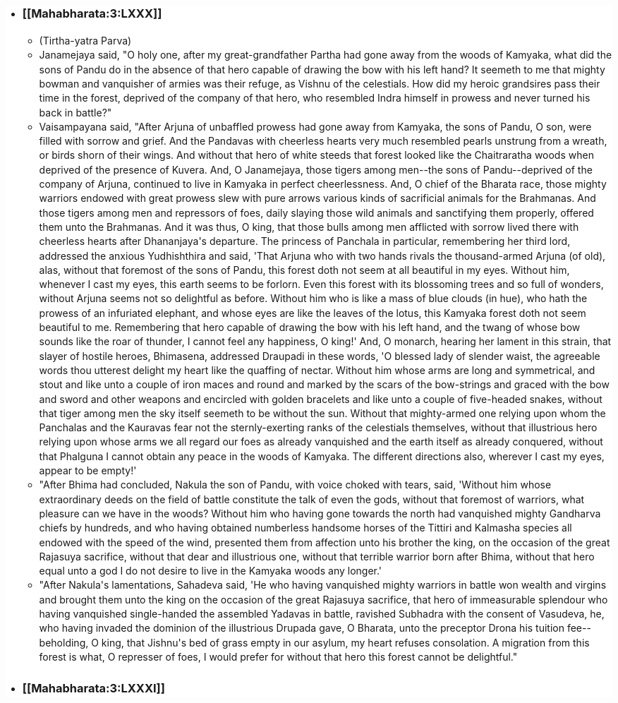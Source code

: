 - ### [[Mahabharata:3:LXXX]]
	- (Tirtha-yatra Parva)
	- Janamejaya said, "O holy one, after my great-grandfather Partha had gone away from the woods of Kamyaka, what did the sons of Pandu do in the absence of that hero capable of drawing the bow with his left hand? It seemeth to me that mighty bowman and vanquisher of armies was their refuge, as Vishnu of the celestials. How did my heroic grandsires pass their time in the forest, deprived of the company of that hero, who resembled Indra himself in prowess and never turned his back in battle?"
	- Vaisampayana said, "After Arjuna of unbaffled prowess had gone away from Kamyaka, the sons of Pandu, O son, were filled with sorrow and grief. And the Pandavas with cheerless hearts very much resembled pearls unstrung from a wreath, or birds shorn of their wings. And without that hero of white steeds that forest looked like the Chaitraratha woods when deprived of the presence of Kuvera. And, O Janamejaya, those tigers among men--the sons of Pandu--deprived of the company of Arjuna, continued to live in Kamyaka in perfect cheerlessness. And, O chief of the Bharata race, those mighty warriors endowed with great prowess slew with pure arrows various kinds of sacrificial animals for the Brahmanas. And those tigers among men and repressors of foes, daily slaying those wild animals and sanctifying them properly, offered them unto the Brahmanas. And it was thus, O king, that those bulls among men afflicted with sorrow lived there with cheerless hearts after Dhananjaya's departure. The princess of Panchala in particular, remembering her third lord, addressed the anxious Yudhishthira and said, 'That Arjuna who with two hands rivals the thousand-armed Arjuna (of old), alas, without that foremost of the sons of Pandu, this forest doth not seem at all beautiful in my eyes. Without him, whenever I cast my eyes, this earth seems to be forlorn. Even this forest with its blossoming trees and so full of wonders, without Arjuna seems not so delightful as before. Without him who is like a mass of blue clouds (in hue), who hath the prowess of an infuriated elephant, and whose eyes are like the leaves of the lotus, this Kamyaka forest doth not seem beautiful to me. Remembering that hero capable of drawing the bow with his left hand, and the twang of whose bow sounds like the roar of thunder, I cannot feel any happiness, O king!' And, O monarch, hearing her lament in this strain, that slayer of hostile heroes, Bhimasena, addressed Draupadi in these words, 'O blessed lady of slender waist, the agreeable words thou utterest delight my heart like the quaffing of nectar. Without him whose arms are long and symmetrical, and stout and like unto a couple of iron maces and round and marked by the scars of the bow-strings and graced with the bow and sword and other weapons and encircled with golden bracelets and like unto a couple of five-headed snakes, without that tiger among men the sky itself seemeth to be without the sun. Without that mighty-armed one relying upon whom the Panchalas and the Kauravas fear not the sternly-exerting ranks of the celestials themselves, without that illustrious hero relying upon whose arms we all regard our foes as already vanquished and the earth itself as already conquered, without that Phalguna I cannot obtain any peace in the woods of Kamyaka. The different directions also, wherever I cast my eyes, appear to be empty!'
	- "After Bhima had concluded, Nakula the son of Pandu, with voice choked with tears, said, 'Without him whose extraordinary deeds on the field of battle constitute the talk of even the gods, without that foremost of warriors, what pleasure can we have in the woods? Without him who having gone towards the north had vanquished mighty Gandharva chiefs by hundreds, and who having obtained numberless handsome horses of the Tittiri and Kalmasha species all endowed with the speed of the wind, presented them from affection unto his brother the king, on the occasion of the great Rajasuya sacrifice, without that dear and illustrious one, without that terrible warrior born after Bhima, without that hero equal unto a god I do not desire to live in the Kamyaka woods any longer.'
	- "After Nakula's lamentations, Sahadeva said, 'He who having vanquished mighty warriors in battle won wealth and virgins and brought them unto the king on the occasion of the great Rajasuya sacrifice, that hero of immeasurable splendour who having vanquished single-handed the assembled Yadavas in battle, ravished Subhadra with the consent of Vasudeva, he, who having invaded the dominion of the illustrious Drupada gave, O Bharata, unto the preceptor Drona his tuition fee--beholding, O king, that Jishnu's bed of grass empty in our asylum, my heart refuses consolation. A migration from this forest is what, O represser of foes, I would prefer for without that hero this forest cannot be delightful."
- ### [[Mahabharata:3:LXXXI]]